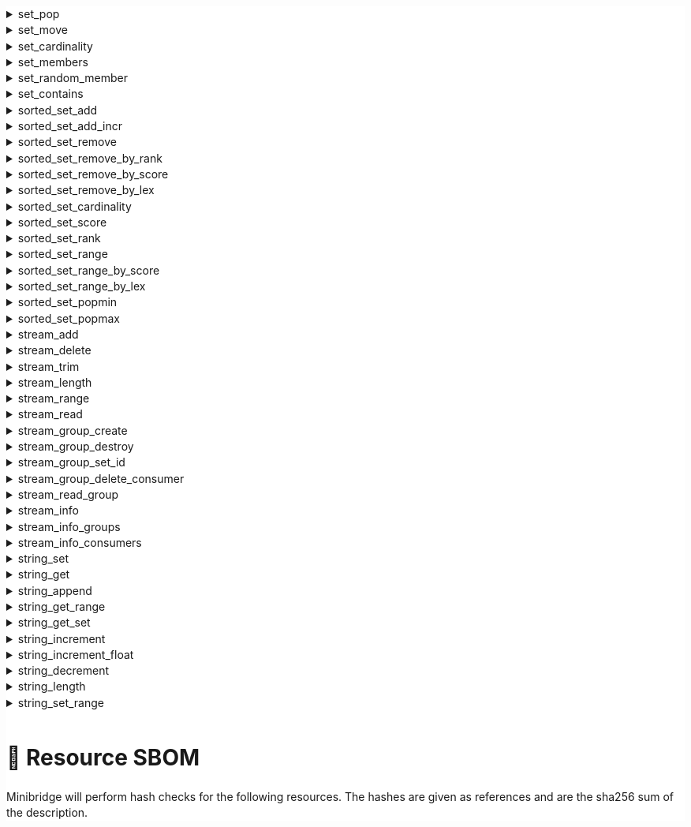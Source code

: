 <details><summary>set_pop</summary></details>
<details><summary>set_move</summary></details>
<details><summary>set_cardinality</summary></details>
<details><summary>set_members</summary></details>
<details><summary>set_random_member</summary></details>
<details><summary>set_contains</summary></details>
<details><summary>sorted_set_add</summary></details>
<details><summary>sorted_set_add_incr</summary></details>
<details><summary>sorted_set_remove</summary></details>
<details><summary>sorted_set_remove_by_rank</summary></details>
<details><summary>sorted_set_remove_by_score</summary></details>
<details><summary>sorted_set_remove_by_lex</summary></details>
<details><summary>sorted_set_cardinality</summary></details>
<details><summary>sorted_set_score</summary></details>
<details><summary>sorted_set_rank</summary></details>
<details><summary>sorted_set_range</summary></details>
<details><summary>sorted_set_range_by_score</summary></details>
<details><summary>sorted_set_range_by_lex</summary></details>
<details><summary>sorted_set_popmin</summary></details>
<details><summary>sorted_set_popmax</summary></details>
<details><summary>stream_add</summary></details>
<details><summary>stream_delete</summary></details>
<details><summary>stream_trim</summary></details>
<details><summary>stream_length</summary></details>
<details><summary>stream_range</summary></details>
<details><summary>stream_read</summary></details>
<details><summary>stream_group_create</summary></details>
<details><summary>stream_group_destroy</summary></details>
<details><summary>stream_group_set_id</summary></details>
<details><summary>stream_group_delete_consumer</summary></details>
<details><summary>stream_read_group</summary></details>
<details><summary>stream_info</summary></details>
<details><summary>stream_info_groups</summary></details>
<details><summary>stream_info_consumers</summary></details>
<details><summary>string_set</summary></details>
<details><summary>string_get</summary></details>
<details><summary>string_append</summary></details>
<details><summary>string_get_range</summary></details>
<details><summary>string_get_set</summary></details>
<details><summary>string_increment</summary></details>
<details><summary>string_increment_float</summary></details>
<details><summary>string_decrement</summary></details>
<details><summary>string_length</summary></details>
<details><summary>string_set_range</summary></details>


# 🔐 Resource SBOM

Minibridge will perform hash checks for the following resources. The hashes are given as references and are the sha256 sum of the description.
